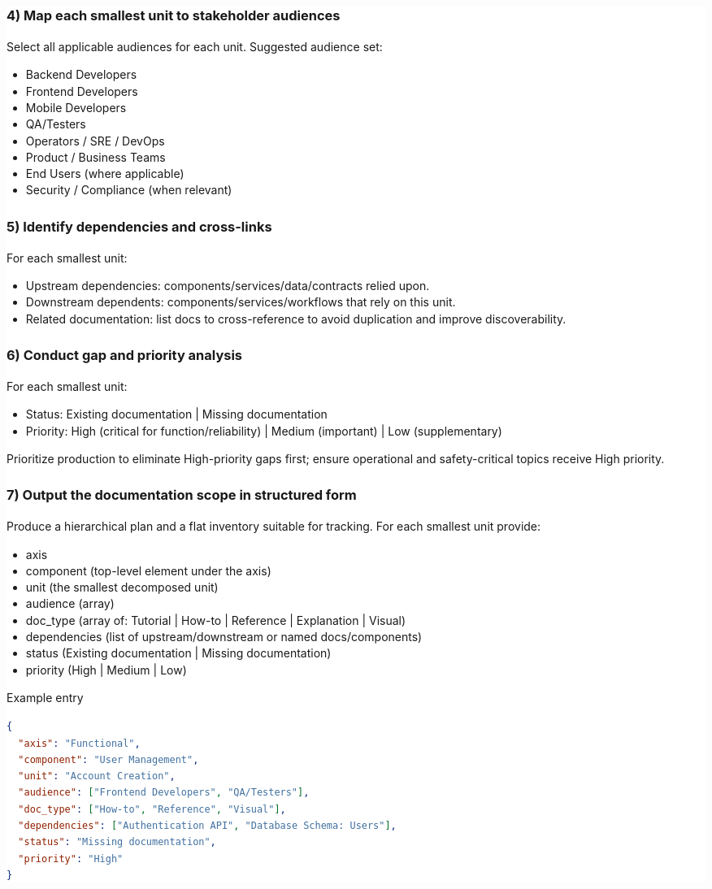 ### 4) Map each smallest unit to stakeholder audiences
Select all applicable audiences for each unit. Suggested audience set:
- Backend Developers
- Frontend Developers
- Mobile Developers
- QA/Testers
- Operators / SRE / DevOps
- Product / Business Teams
- End Users (where applicable)
- Security / Compliance (when relevant)

### 5) Identify dependencies and cross-links
For each smallest unit:
- Upstream dependencies: components/services/data/contracts relied upon.
- Downstream dependents: components/services/workflows that rely on this unit.
- Related documentation: list docs to cross-reference to avoid duplication and improve discoverability.

### 6) Conduct gap and priority analysis
For each smallest unit:
- Status: Existing documentation | Missing documentation
- Priority: High (critical for function/reliability) | Medium (important) | Low (supplementary)

Prioritize production to eliminate High-priority gaps first; ensure operational and safety-critical topics receive High priority.

### 7) Output the documentation scope in structured form
Produce a hierarchical plan and a flat inventory suitable for tracking. For each smallest unit provide:
- axis
- component (top-level element under the axis)
- unit (the smallest decomposed unit)
- audience (array)
- doc_type (array of: Tutorial | How-to | Reference | Explanation | Visual)
- dependencies (list of upstream/downstream or named docs/components)
- status (Existing documentation | Missing documentation)
- priority (High | Medium | Low)

Example entry

```json
{
  "axis": "Functional",
  "component": "User Management",
  "unit": "Account Creation",
  "audience": ["Frontend Developers", "QA/Testers"],
  "doc_type": ["How-to", "Reference", "Visual"],
  "dependencies": ["Authentication API", "Database Schema: Users"],
  "status": "Missing documentation",
  "priority": "High"
}
```
